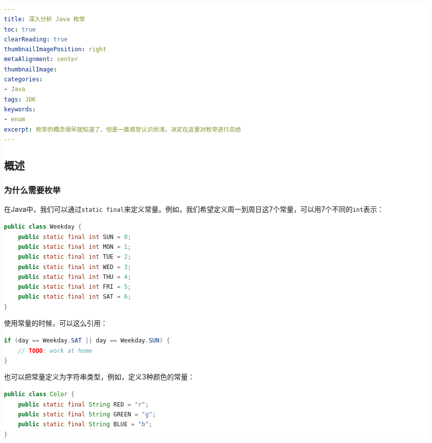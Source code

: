 ```yaml
---
title: 深入分析 Java 枚举
toc: true
clearReading: true
thumbnailImagePosition: right
metaAlignment: center
thumbnailImage:
categories: 
- Java
tags: JDK
keywords:
- enum
excerpt: 枚举的概念很早就知道了，但是一直感觉认识尚浅，决定在这里对枚举进行总结
---
```


## 概述



### 为什么需要枚举

在Java中，我们可以通过`static final`来定义常量。例如，我们希望定义周一到周日这7个常量，可以用7个不同的`int`表示：

```java
public class Weekday {
    public static final int SUN = 0;
    public static final int MON = 1;
    public static final int TUE = 2;
    public static final int WED = 3;
    public static final int THU = 4;
    public static final int FRI = 5;
    public static final int SAT = 6;
}
```

使用常量的时候，可以这么引用：

```java
if (day == Weekday.SAT || day == Weekday.SUN) {
    // TODO: work at home
}
```

也可以把常量定义为字符串类型，例如，定义3种颜色的常量：

```java
public class Color {
    public static final String RED = "r";
    public static final String GREEN = "g";
    public static final String BLUE = "b";
}
```
